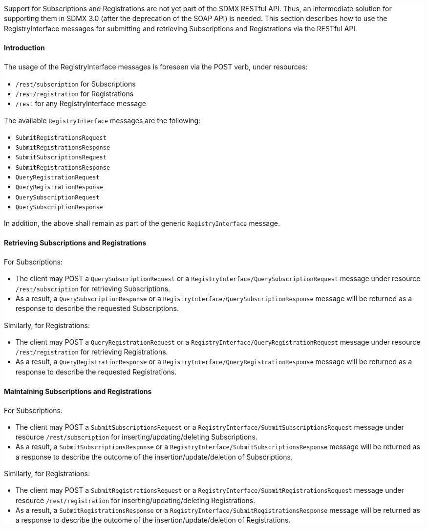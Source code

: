 Support for Subscriptions and Registrations are not yet part of the SDMX RESTful API.
Thus, an intermediate solution for supporting them in SDMX 3.0 (after the deprecation of the SOAP API) is needed.
This section describes how to use the RegistryInterface messages for submitting and retrieving Subscriptions and Registrations via the RESTful API.

#### Introduction

The usage of the RegistryInterface messages is foreseen via the POST verb, under resources:
- ```/rest/subscription``` for Subscriptions
- ```/rest/registration``` for Registrations
- ```/rest``` for any RegistryInterface message

The available ```RegistryInterface``` messages are the following:
- ```SubmitRegistrationsRequest```
- ```SubmitRegistrationsResponse```
- ```SubmitSubscriptionsRequest```
- ```SubmitRegistrationsResponse```
- ```QueryRegistrationRequest```
- ```QueryRegistrationResponse```
- ```QuerySubscriptionRequest```
- ```QuerySubscriptionResponse```

In addition, the above shall remain as part of the generic ```RegistryInterface``` message.


#### Retrieving Subscriptions and Registrations

For Subscriptions:
- The client may POST a ```QuerySubscriptionRequest``` or a ```RegistryInterface/QuerySubscriptionRequest``` message under resource ```/rest/subscription``` for retrieving Subscriptions. 
- As a result, a ```QuerySubscriptionResponse``` or a ```RegistryInterface/QuerySubscriptionResponse``` message will be returned as a response to describe the requested Subscriptions.

Similarly, for Registrations:
- The client may POST a ```QueryRegistrationRequest``` or a ```RegistryInterface/QueryRegistrationRequest``` message under resource ```/rest/registration``` for retrieving Registrations.
- As a result, a ```QueryRegistrationResponse``` or a ```RegistryInterface/QueryRegistrationResponse``` message will be returned as a response to describe the requested Registrations.

#### Maintaining Subscriptions and Registrations

For Subscriptions:
- The client may POST a ```SubmitSubscriptionsRequest``` or a ```RegistryInterface/SubmitSubscriptionsRequest``` message under resource ```/rest/subscription``` for inserting/updating/deleting Subscriptions. 
- As a result, a ```SubmitSubscriptionsResponse``` or a ```RegistryInterface/SubmitSubscriptionsResponse``` message will be returned as a response to describe the outcome of the insertion/update/deletion of Subscriptions.

Similarly, for Registrations:
- The client may POST a ```SubmitRegistrationsRequest``` or a ```RegistryInterface/SubmitRegistrationsRequest``` message under resource ```/rest/registration``` for inserting/updating/deleting Registrations. 
- As a result, a ```SubmitRegistrationsResponse``` or a ```RegistryInterface/SubmitRegistrationsResponse``` message will be returned as a response to describe the outcome of the insertion/update/deletion of Registrations.
